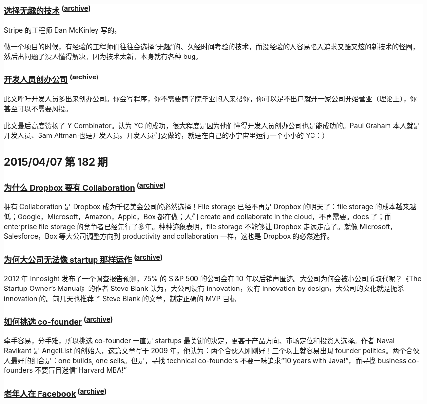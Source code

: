 ### [选择无趣的技术](http://mcfunley.com/choose-boring-technology) <sup>([archive](https://web.archive.org/web/20150408124633/http://mcfunley.com/choose-boring-technology))</sup>

Stripe 的工程师 Dan McKinley 写的。

做一个项目的时候，有经验的工程师们往往会选择“无趣”的、久经时间考验的技术，而没经验的人容易陷入追求又酷又炫的新技术的怪圈，然后出问题了没人懂得解决，因为技术太新，本身就有各种 bug。

### [开发人员创办公司](https://medium.com/@maxlynch/developers-as-founders-f3c4e0fa6dfc) <sup>([archive](https://web.archive.org/web/20150830175142/https://medium.com/@maxlynch/developers-as-founders-f3c4e0fa6dfc))</sup>

此文呼吁开发人员多出来创办公司。你会写程序，你不需要商学院毕业的人来帮你，你可以足不出户就开一家公司开始营业（理论上），你甚至可以不需要风投。

此文最后高度赞扬了 Y Combinator。认为 YC 的成功，很大程度是因为他们懂得开发人员创办公司也是能成功的。Paul Graham 本人就是开发人员、Sam Altman 也是开发人员。开发人员们要做的，就是在自己的小宇宙里运行一个小小的 YC：）

## 2015/04/07 第 182 期

### [为什么 Dropbox 要有 Collaboration](https://medium.com/@jasonyogeshshah/why-dropbox-needs-to-own-collaboration-to-become-a-100b-company-af3c5cc527af) <sup>([archive](https://web.archive.org/web/20150407002522/https://medium.com/@jasonyogeshshah/why-dropbox-needs-to-own-collaboration-to-become-a-100b-company-af3c5cc527af))</sup>

拥有 Collaboration 是 Dropbox 成为千亿美金公司的必然选择！File storage 已经不再是 Dropbox 的明天了：file storage 的成本越来越低；Google，Microsoft，Amazon，Apple，Box 都在做；人们 create and collaborate in the cloud，不再需要。docs 了；而 enterprise file storage 的竞争者已经先行了多年。种种迹象表明，file storage 不能够让 Dropbox 走远走高了。就像 Microsoft，Salesforce，Box 等大公司调整方向到 productivity and collaboration 一样，这也是 Dropbox 的必然选择。

### [为何大公司无法像 startup 那样运作](http://frontendofinnovationblog.iirusa.com/2015/03/why-big-companies-try-to-act-like-start.html) <sup>([archive](https://web.archive.org/web/20150411075117/http://frontendofinnovationblog.iirusa.com:80/2015/03/why-big-companies-try-to-act-like-start.html))</sup>

2012 年 Innosight 发布了一个调查报告预测，75% 的 S \&P 500 的公司会在 10 年以后销声匿迹。大公司为何会被小公司所取代呢？《The Startup Owner’s Manual》的作者 Steve Blank 认为，大公司没有 innovation，没有 innovation by design，大公司的文化就是扼杀 innovation 的。前几天也推荐了 Steve Blank 的文章，制定正确的 MVP 目标

### [如何挑选 co-founder](http://venturehacks.com/articles/pick-cofounder) <sup>([archive](https://web.archive.org/web/20150315010258/http://venturehacks.com/articles/pick-cofounder))</sup>

牵手容易，分手难，所以挑选 co-founder 一直是 startups 最关键的决定，更甚于产品方向、市场定位和投资人选择。作者 Naval Ravikant 是 AngelList 的创始人，这篇文章写于 2009 年，他认为：两个合伙人刚刚好！三个以上就容易出现 founder politics。两个合伙人最好的组合是：one builds, one sells。但是，寻找 technical co-founders 不要一味追求“10 years with Java!”，而寻找 business co-founders 不要盲目迷信“Harvard MBA!”

### [老年人在 Facebook](http://www.businessinsider.com/old-people-are-the-best-part-of-facebook-2015-4) <sup>([archive](https://web.archive.org/web/20150409002010/http://www.businessinsider.com:80/old-people-are-the-best-part-of-facebook-2015-4))</sup>
